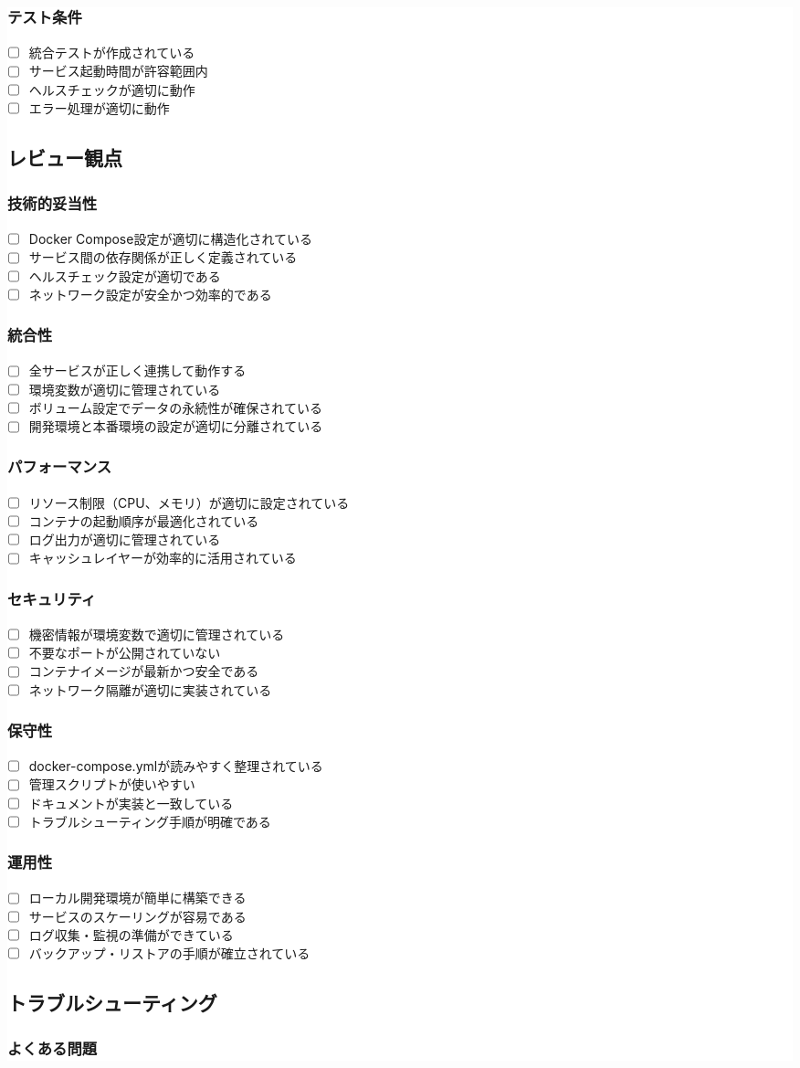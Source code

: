 ### テスト条件
- [ ] 統合テストが作成されている
- [ ] サービス起動時間が許容範囲内
- [ ] ヘルスチェックが適切に動作
- [ ] エラー処理が適切に動作

## レビュー観点

### 技術的妥当性
- [ ] Docker Compose設定が適切に構造化されている
- [ ] サービス間の依存関係が正しく定義されている
- [ ] ヘルスチェック設定が適切である
- [ ] ネットワーク設定が安全かつ効率的である

### 統合性
- [ ] 全サービスが正しく連携して動作する
- [ ] 環境変数が適切に管理されている
- [ ] ボリューム設定でデータの永続性が確保されている
- [ ] 開発環境と本番環境の設定が適切に分離されている

### パフォーマンス
- [ ] リソース制限（CPU、メモリ）が適切に設定されている
- [ ] コンテナの起動順序が最適化されている
- [ ] ログ出力が適切に管理されている
- [ ] キャッシュレイヤーが効率的に活用されている

### セキュリティ
- [ ] 機密情報が環境変数で適切に管理されている
- [ ] 不要なポートが公開されていない
- [ ] コンテナイメージが最新かつ安全である
- [ ] ネットワーク隔離が適切に実装されている

### 保守性
- [ ] docker-compose.ymlが読みやすく整理されている
- [ ] 管理スクリプトが使いやすい
- [ ] ドキュメントが実装と一致している
- [ ] トラブルシューティング手順が明確である

### 運用性
- [ ] ローカル開発環境が簡単に構築できる
- [ ] サービスのスケーリングが容易である
- [ ] ログ収集・監視の準備ができている
- [ ] バックアップ・リストアの手順が確立されている

## トラブルシューティング

### よくある問題
